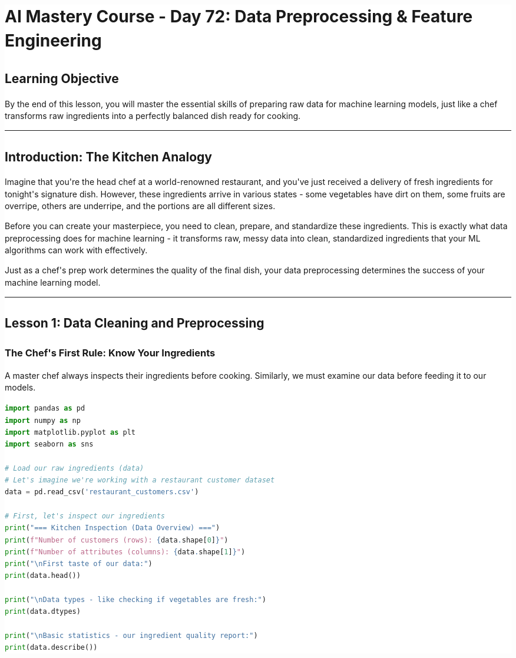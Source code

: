 # AI Mastery Course - Day 72: Data Preprocessing & Feature Engineering

## Learning Objective
By the end of this lesson, you will master the essential skills of preparing raw data for machine learning models, just like a chef transforms raw ingredients into a perfectly balanced dish ready for cooking.

---

## Introduction: The Kitchen Analogy

Imagine that you're the head chef at a world-renowned restaurant, and you've just received a delivery of fresh ingredients for tonight's signature dish. However, these ingredients arrive in various states - some vegetables have dirt on them, some fruits are overripe, others are underripe, and the portions are all different sizes. 

Before you can create your masterpiece, you need to clean, prepare, and standardize these ingredients. This is exactly what data preprocessing does for machine learning - it transforms raw, messy data into clean, standardized ingredients that your ML algorithms can work with effectively.

Just as a chef's prep work determines the quality of the final dish, your data preprocessing determines the success of your machine learning model.

---

## Lesson 1: Data Cleaning and Preprocessing

### The Chef's First Rule: Know Your Ingredients

A master chef always inspects their ingredients before cooking. Similarly, we must examine our data before feeding it to our models.

```python
import pandas as pd
import numpy as np
import matplotlib.pyplot as plt
import seaborn as sns

# Load our raw ingredients (data)
# Let's imagine we're working with a restaurant customer dataset
data = pd.read_csv('restaurant_customers.csv')

# First, let's inspect our ingredients
print("=== Kitchen Inspection (Data Overview) ===")
print(f"Number of customers (rows): {data.shape[0]}")
print(f"Number of attributes (columns): {data.shape[1]}")
print("\nFirst taste of our data:")
print(data.head())

print("\nData types - like checking if vegetables are fresh:")
print(data.dtypes)

print("\nBasic statistics - our ingredient quality report:")
print(data.describe())
```
